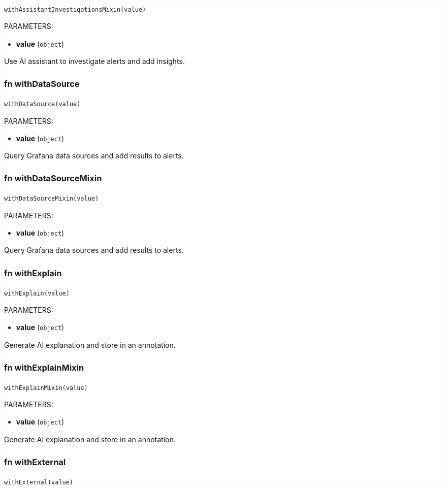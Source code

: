 ```jsonnet
withAssistantInvestigationsMixin(value)
```

PARAMETERS:

* **value** (`object`)

Use AI assistant to investigate alerts and add insights.
### fn withDataSource

```jsonnet
withDataSource(value)
```

PARAMETERS:

* **value** (`object`)

Query Grafana data sources and add results to alerts.
### fn withDataSourceMixin

```jsonnet
withDataSourceMixin(value)
```

PARAMETERS:

* **value** (`object`)

Query Grafana data sources and add results to alerts.
### fn withExplain

```jsonnet
withExplain(value)
```

PARAMETERS:

* **value** (`object`)

Generate AI explanation and store in an annotation.
### fn withExplainMixin

```jsonnet
withExplainMixin(value)
```

PARAMETERS:

* **value** (`object`)

Generate AI explanation and store in an annotation.
### fn withExternal

```jsonnet
withExternal(value)
```
